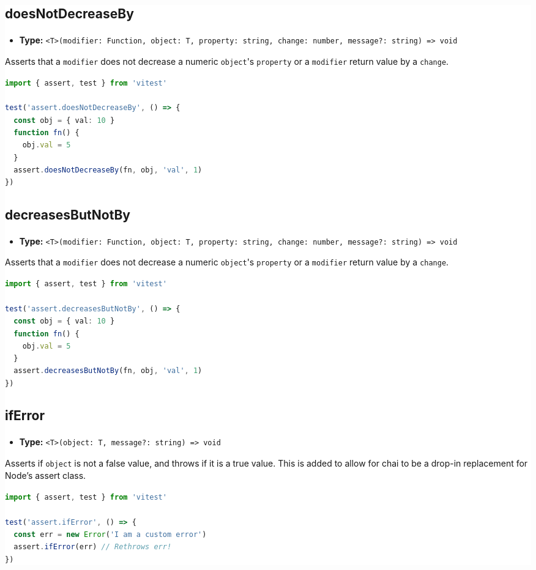 ## doesNotDecreaseBy

- **Type:** `<T>(modifier: Function, object: T, property: string, change: number, message?: string) => void`

Asserts that a `modifier` does not decrease a numeric `object`'s `property` or a `modifier` return value by a `change`.

```ts
import { assert, test } from 'vitest'

test('assert.doesNotDecreaseBy', () => {
  const obj = { val: 10 }
  function fn() {
    obj.val = 5
  }
  assert.doesNotDecreaseBy(fn, obj, 'val', 1)
})
```

## decreasesButNotBy

- **Type:** `<T>(modifier: Function, object: T, property: string, change: number, message?: string) => void`

Asserts that a `modifier` does not decrease a numeric `object`'s `property` or a `modifier` return value by a `change`.

```ts
import { assert, test } from 'vitest'

test('assert.decreasesButNotBy', () => {
  const obj = { val: 10 }
  function fn() {
    obj.val = 5
  }
  assert.decreasesButNotBy(fn, obj, 'val', 1)
})
```

## ifError

- **Type:** `<T>(object: T, message?: string) => void`

Asserts if `object` is not a false value, and throws if it is a true value. This is added to allow for chai to be a drop-in replacement for Node’s assert class.

```ts
import { assert, test } from 'vitest'

test('assert.ifError', () => {
  const err = new Error('I am a custom error')
  assert.ifError(err) // Rethrows err!
})
```
